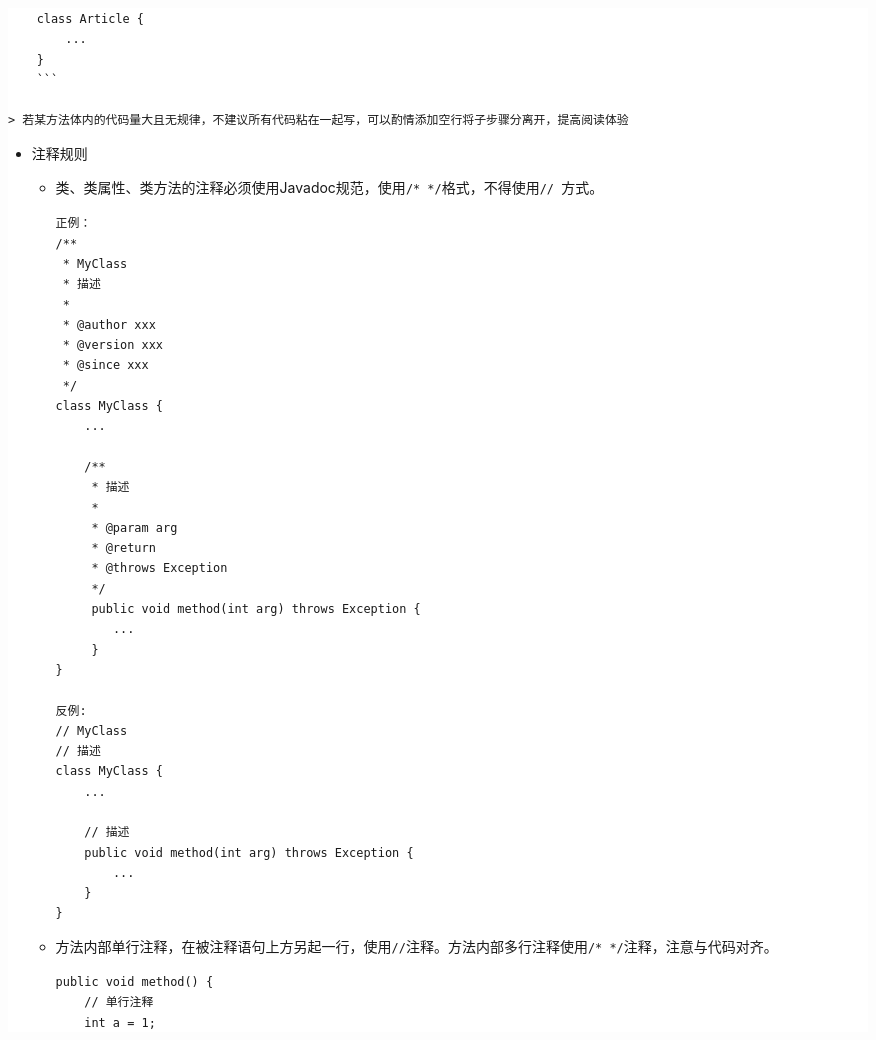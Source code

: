         class Article {
        	...
        }
        ```

    > 若某方法体内的代码量大且无规律，不建议所有代码粘在一起写，可以酌情添加空行将子步骤分离开，提高阅读体验

- 注释规则

    - 类、类属性、类方法的注释必须使用Javadoc规范，使用`/* */`格式，不得使用`// `方式。

        ```
        正例：
        /**
         * MyClass
         * 描述
         *
         * @author xxx
         * @version xxx
         * @since xxx
         */
        class MyClass {
            ...
        
            /**
             * 描述
             *
             * @param arg
             * @return
             * @throws Exception
             */
             public void method(int arg) throws Exception {
                ...
             }
        }
        
        反例:
        // MyClass
        // 描述
        class MyClass {
            ...
        
            // 描述
            public void method(int arg) throws Exception {
                ...
            }
        }
        ```

    - 方法内部单行注释，在被注释语句上方另起一行，使用`//`注释。方法内部多行注释使用`/* */`注释，注意与代码对齐。

        ```
        public void method() {
            // 单行注释
            int a = 1;
